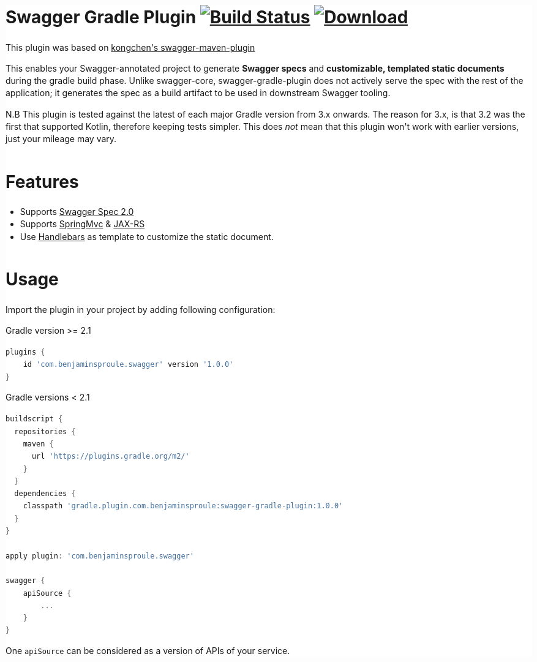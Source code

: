 # Swagger Gradle Plugin [![Build Status](https://travis-ci.org/gigaSproule/swagger-gradle-plugin.png?branch=master)](https://travis-ci.org/gigaSproule/swagger-gradle-plugin?branch=master)   [ ![Download](https://api.bintray.com/packages/gigasproule/maven/swagger-gradle-plugin/images/download.svg) ](https://bintray.com/gigasproule/maven/swagger-gradle-plugin/_latestVersion)

This plugin was based on [kongchen's swagger-maven-plugin](https://github.com/kongchen/swagger-maven-plugin)

This enables your Swagger-annotated project to generate **Swagger specs** and **customizable, templated static documents** during the gradle build phase. Unlike swagger-core, swagger-gradle-plugin does not actively serve the spec with the rest of the application; it generates the spec as a build artifact to be used in downstream Swagger tooling.

N.B This plugin is tested against the latest of each major Gradle version from 3.x onwards. The reason for 3.x, is that 3.2 was the first that supported Kotlin, therefore keeping tests simpler. This does _not_ mean that this plugin won't work with earlier versions, just your mileage may vary.

# Features

* Supports [Swagger Spec 2.0](https://github.com/swagger-api/swagger-spec/blob/master/versions/2.0.md)
* Supports [SpringMvc](http://docs.spring.io/spring/docs/current/spring-framework-reference/html/mvc.html) & [JAX-RS](https://jax-rs-spec.java.net/)
* Use [Handlebars](http://handlebarsjs.com/) as template to customize the static document.

# Usage
Import the plugin in your project by adding following configuration: 

Gradle version >= 2.1
```groovy
plugins {
    id 'com.benjaminsproule.swagger' version '1.0.0'
}
```
Gradle versions < 2.1
```groovy
buildscript {
  repositories {
    maven {
      url 'https://plugins.gradle.org/m2/'
    }
  }
  dependencies {
    classpath 'gradle.plugin.com.benjaminsproule:swagger-gradle-plugin:1.0.0'
  }
}

apply plugin: 'com.benjaminsproule.swagger'

swagger {
    apiSource {
        ...
    }
}
```
One `apiSource` can be considered as a version of APIs of your service.
